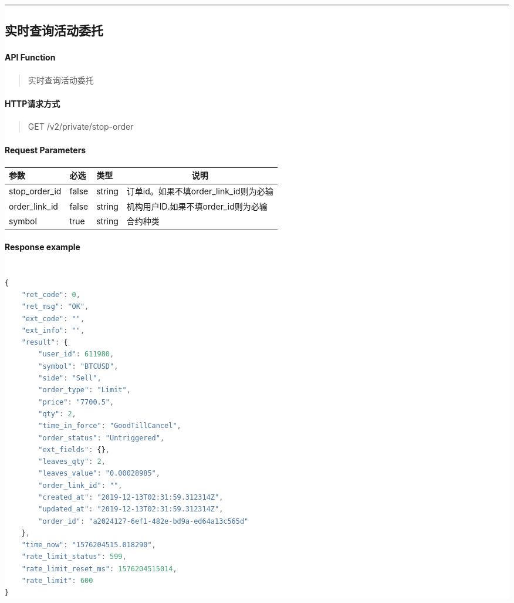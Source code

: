 -----------

## <span id="v2-private-stop-order">实时查询活动委托</span>
#### API Function

> 实时查询活动委托

#### HTTP请求方式

> GET   /v2/private/stop-order


#### Request Parameters

|参数|必选|类型|说明|
|:----- |:-------|:-----|----- |
|stop_order_id |false |string |订单id。如果不填order_link_id则为必输 |
|order_link_id |false |string | 机构用户ID.如果不填order_id则为必输|
|symbol |true |string | 合约种类 |


#### Response example

```js

{
    "ret_code": 0,
    "ret_msg": "OK",
    "ext_code": "",
    "ext_info": "",
    "result": {
        "user_id": 611980,
        "symbol": "BTCUSD",
        "side": "Sell",
        "order_type": "Limit",
        "price": "7700.5",
        "qty": 2,
        "time_in_force": "GoodTillCancel",
        "order_status": "Untriggered",
        "ext_fields": {},
        "leaves_qty": 2,
        "leaves_value": "0.00028985",
        "order_link_id": "",
        "created_at": "2019-12-13T02:31:59.312314Z",
        "updated_at": "2019-12-13T02:31:59.312314Z",
        "order_id": "a2024127-6ef1-482e-bd9a-ed64a13c565d"
    },
    "time_now": "1576204515.018290",
    "rate_limit_status": 599,
    "rate_limit_reset_ms": 1576204515014,
    "rate_limit": 600
}

```

